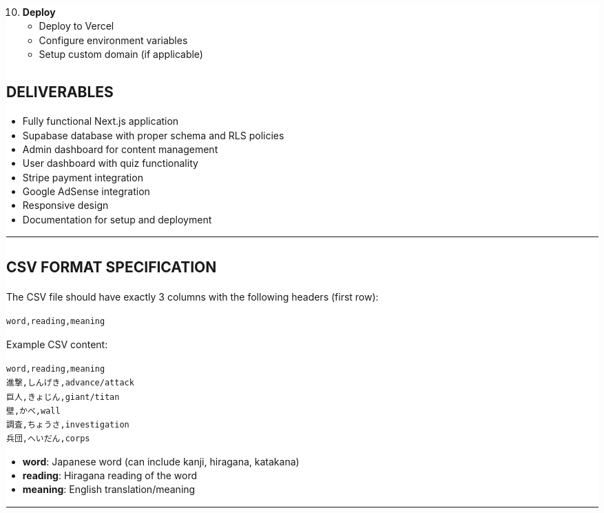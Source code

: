 10. **Deploy**
    - Deploy to Vercel
    - Configure environment variables
    - Setup custom domain (if applicable)

## DELIVERABLES

- Fully functional Next.js application
- Supabase database with proper schema and RLS policies
- Admin dashboard for content management
- User dashboard with quiz functionality
- Stripe payment integration
- Google AdSense integration
- Responsive design
- Documentation for setup and deployment

---

## CSV FORMAT SPECIFICATION

The CSV file should have exactly 3 columns with the following headers (first row):

```
word,reading,meaning
```

Example CSV content:
```
word,reading,meaning
進撃,しんげき,advance/attack
巨人,きょじん,giant/titan
壁,かべ,wall
調査,ちょうさ,investigation
兵団,へいだん,corps
```

- **word**: Japanese word (can include kanji, hiragana, katakana)
- **reading**: Hiragana reading of the word
- **meaning**: English translation/meaning

---